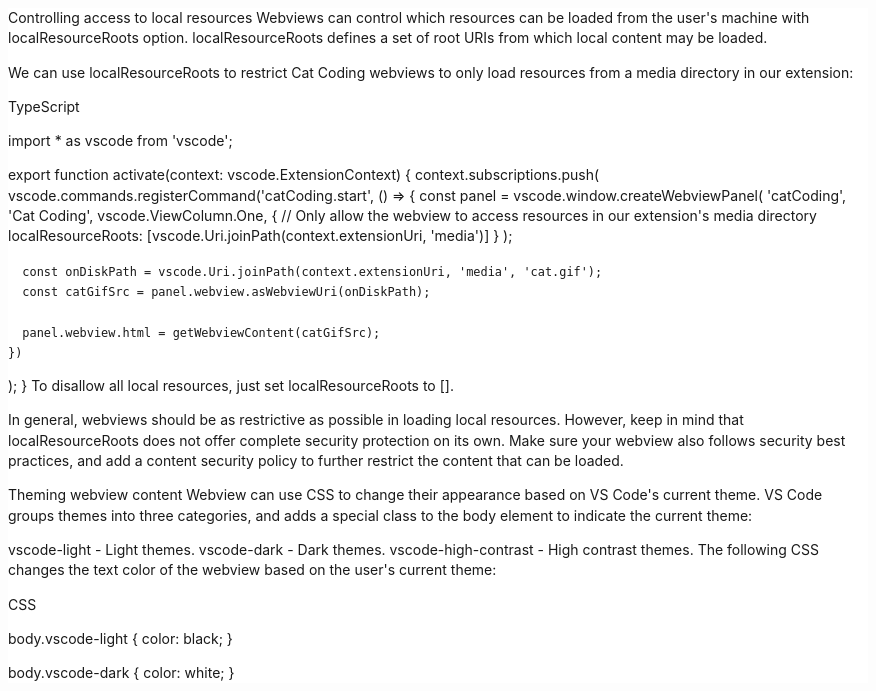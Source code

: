 Controlling access to local resources
Webviews can control which resources can be loaded from the user's machine with localResourceRoots option. localResourceRoots defines a set of root URIs from which local content may be loaded.

We can use localResourceRoots to restrict Cat Coding webviews to only load resources from a media directory in our extension:

TypeScript

import * as vscode from 'vscode';

export function activate(context: vscode.ExtensionContext) {
  context.subscriptions.push(
    vscode.commands.registerCommand('catCoding.start', () => {
      const panel = vscode.window.createWebviewPanel(
        'catCoding',
        'Cat Coding',
        vscode.ViewColumn.One,
        {
          // Only allow the webview to access resources in our extension's media directory
          localResourceRoots: [vscode.Uri.joinPath(context.extensionUri, 'media')]
        }
      );

      const onDiskPath = vscode.Uri.joinPath(context.extensionUri, 'media', 'cat.gif');
      const catGifSrc = panel.webview.asWebviewUri(onDiskPath);

      panel.webview.html = getWebviewContent(catGifSrc);
    })
  );
}
To disallow all local resources, just set localResourceRoots to [].

In general, webviews should be as restrictive as possible in loading local resources. However, keep in mind that localResourceRoots does not offer complete security protection on its own. Make sure your webview also follows security best practices, and add a content security policy to further restrict the content that can be loaded.

Theming webview content
Webview can use CSS to change their appearance based on VS Code's current theme. VS Code groups themes into three categories, and adds a special class to the body element to indicate the current theme:

vscode-light - Light themes.
vscode-dark - Dark themes.
vscode-high-contrast - High contrast themes.
The following CSS changes the text color of the webview based on the user's current theme:

CSS

body.vscode-light {
  color: black;
}

body.vscode-dark {
  color: white;
}
